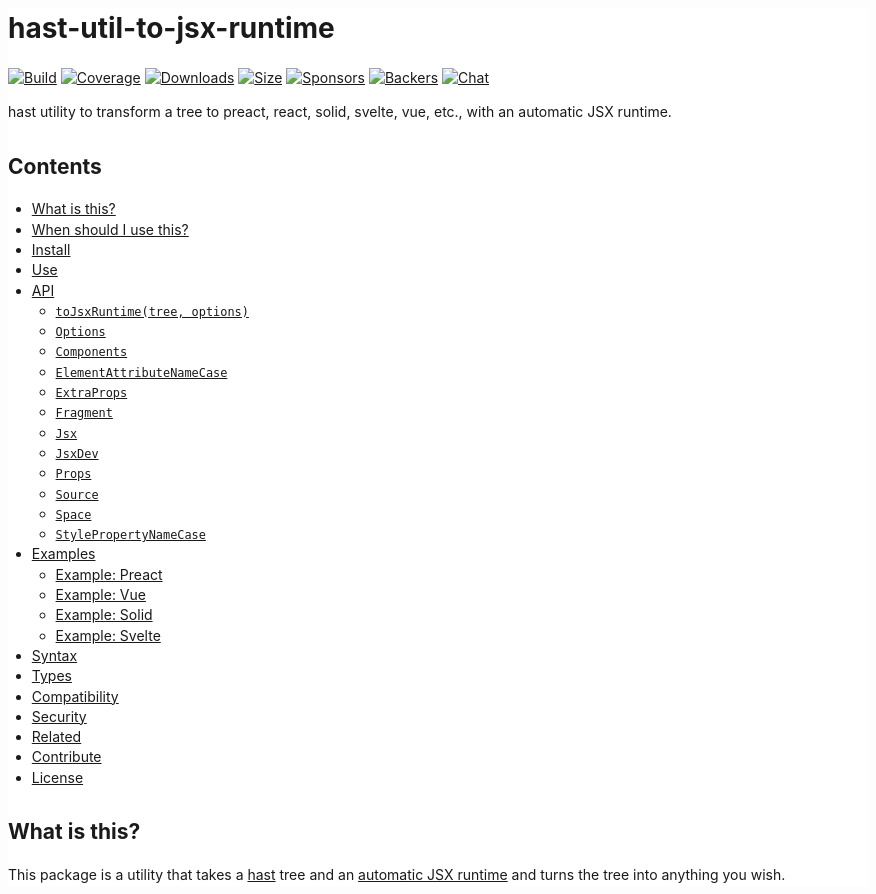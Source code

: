 # hast-util-to-jsx-runtime

[![Build][build-badge]][build]
[![Coverage][coverage-badge]][coverage]
[![Downloads][downloads-badge]][downloads]
[![Size][size-badge]][size]
[![Sponsors][sponsors-badge]][collective]
[![Backers][backers-badge]][collective]
[![Chat][chat-badge]][chat]

hast utility to transform a tree to preact, react, solid, svelte, vue, etc.,
with an automatic JSX runtime.

## Contents

* [What is this?](#what-is-this)
* [When should I use this?](#when-should-i-use-this)
* [Install](#install)
* [Use](#use)
* [API](#api)
  * [`toJsxRuntime(tree, options)`](#tojsxruntimetree-options)
  * [`Options`](#options)
  * [`Components`](#components)
  * [`ElementAttributeNameCase`](#elementattributenamecase)
  * [`ExtraProps`](#extraprops)
  * [`Fragment`](#fragment)
  * [`Jsx`](#jsx)
  * [`JsxDev`](#jsxdev)
  * [`Props`](#props)
  * [`Source`](#source)
  * [`Space`](#space)
  * [`StylePropertyNameCase`](#stylepropertynamecase)
* [Examples](#examples)
  * [Example: Preact](#example-preact)
  * [Example: Vue](#example-vue)
  * [Example: Solid](#example-solid)
  * [Example: Svelte](#example-svelte)
* [Syntax](#syntax)
* [Types](#types)
* [Compatibility](#compatibility)
* [Security](#security)
* [Related](#related)
* [Contribute](#contribute)
* [License](#license)

## What is this?

This package is a utility that takes a [hast][] tree and an
[automatic JSX runtime][jsx-runtime] and turns the tree into anything you
wish.


[build-badge]: https://github.com/syntax-tree/hast-util-to-jsx-runtime/workflows/main/badge.svg
[build]: https://github.com/syntax-tree/hast-util-to-jsx-runtime/actions
[coverage-badge]: https://img.shields.io/codecov/c/github/syntax-tree/hast-util-to-jsx-runtime.svg
[coverage]: https://codecov.io/github/syntax-tree/hast-util-to-jsx-runtime
[downloads-badge]: https://img.shields.io/npm/dm/hast-util-to-jsx-runtime.svg
[downloads]: https://www.npmjs.com/package/hast-util-to-jsx-runtime
[size-badge]: https://img.shields.io/badge/dynamic/json?label=minzipped%20size&query=$.size.compressedSize&url=https://deno.bundlejs.com/?q=hast-util-to-jsx-runtime
[size]: https://bundlejs.com/?q=hast-util-to-jsx-runtime
[sponsors-badge]: https://opencollective.com/unified/sponsors/badge.svg
[backers-badge]: https://opencollective.com/unified/backers/badge.svg
[collective]: https://opencollective.com/unified
[chat-badge]: https://img.shields.io/badge/chat-discussions-success.svg
[chat]: https://github.com/syntax-tree/unist/discussions
[npm]: https://docs.npmjs.com/cli/install
[esm]: https://gist.github.com/sindresorhus/a39789f98801d908bbc7ff3ecc99d99c
[esmsh]: https://esm.sh
[typescript]: https://www.typescriptlang.org
[license]: license
[author]: https://wooorm.com
[health]: https://github.com/syntax-tree/.github
[contributing]: https://github.com/syntax-tree/.github/blob/main/contributing.md
[support]: https://github.com/syntax-tree/.github/blob/main/support.md
[coc]: https://github.com/syntax-tree/.github/blob/main/code-of-conduct.md
[hast]: https://github.com/syntax-tree/hast
[node]: https://github.com/syntax-tree/hast#nodes
[hast-util-sanitize]: https://github.com/syntax-tree/hast-util-sanitize
[jsx-runtime]: https://reactjs.org/blog/2020/09/22/introducing-the-new-jsx-transform.html
[api-to-jsx-runtime]: #tojsxruntimetree-options
[api-components]: #components
[api-element-attribute-name-case]: #elementattributenamecase
[api-extra-props]: #extraprops
[api-fragment]: #fragment
[api-jsx]: #jsx
[api-jsx-dev]: #jsxdev
[api-options]: #options
[api-props]: #props
[api-source]: #source
[api-space]: #space
[api-style-property-name-case]: #stylepropertynamecase